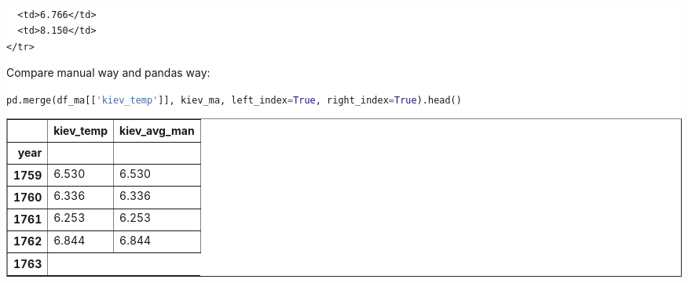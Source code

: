       <td>6.766</td>
      <td>8.150</td>
    </tr>
  </tbody>
</table>
</div>



Compare manual way and pandas way: 


```python
pd.merge(df_ma[['kiev_temp']], kiev_ma, left_index=True, right_index=True).head()
```




<div>
<style scoped>
    .dataframe tbody tr th:only-of-type {
        vertical-align: middle;
    }

    .dataframe tbody tr th {
        vertical-align: top;
    }

    .dataframe thead th {
        text-align: right;
    }
</style>
<table border="1" class="dataframe">
  <thead>
    <tr style="text-align: right;">
      <th></th>
      <th>kiev_temp</th>
      <th>kiev_avg_man</th>
    </tr>
    <tr>
      <th>year</th>
      <th></th>
      <th></th>
    </tr>
  </thead>
  <tbody>
    <tr>
      <th>1759</th>
      <td>6.530</td>
      <td>6.530</td>
    </tr>
    <tr>
      <th>1760</th>
      <td>6.336</td>
      <td>6.336</td>
    </tr>
    <tr>
      <th>1761</th>
      <td>6.253</td>
      <td>6.253</td>
    </tr>
    <tr>
      <th>1762</th>
      <td>6.844</td>
      <td>6.844</td>
    </tr>
    <tr>
      <th>1763</th>